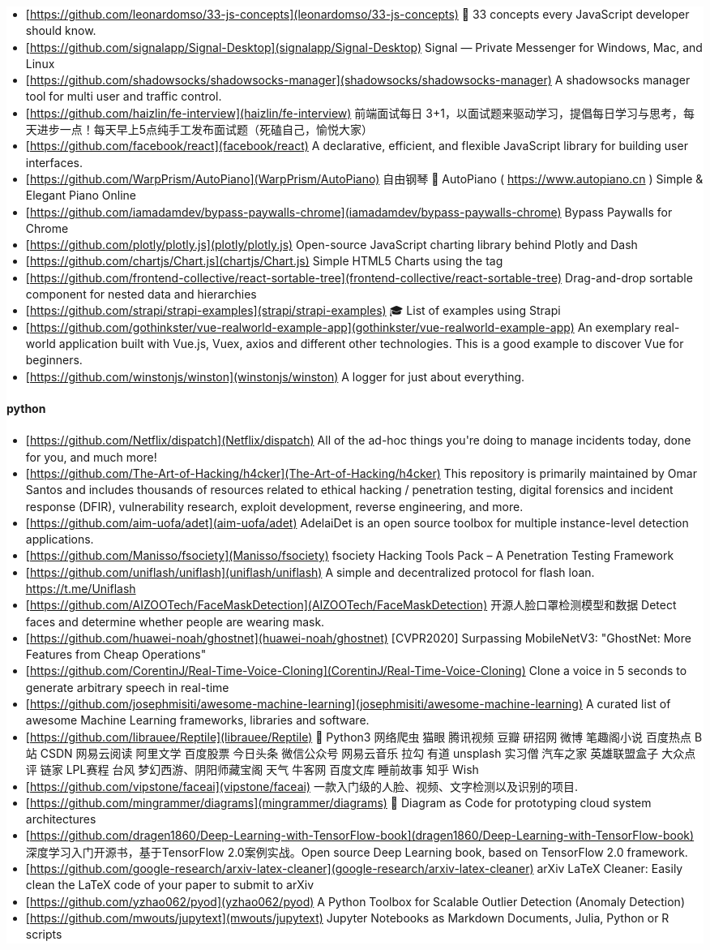 * [https://github.com/leonardomso/33-js-concepts](leonardomso/33-js-concepts) 📜 33 concepts every JavaScript developer should know.
* [https://github.com/signalapp/Signal-Desktop](signalapp/Signal-Desktop) Signal — Private Messenger for Windows, Mac, and Linux
* [https://github.com/shadowsocks/shadowsocks-manager](shadowsocks/shadowsocks-manager) A shadowsocks manager tool for multi user and traffic control.
* [https://github.com/haizlin/fe-interview](haizlin/fe-interview) 前端面试每日 3+1，以面试题来驱动学习，提倡每日学习与思考，每天进步一点！每天早上5点纯手工发布面试题（死磕自己，愉悦大家）
* [https://github.com/facebook/react](facebook/react) A declarative, efficient, and flexible JavaScript library for building user interfaces.
* [https://github.com/WarpPrism/AutoPiano](WarpPrism/AutoPiano) 自由钢琴 🎹 AutoPiano ( https://www.autopiano.cn ) Simple & Elegant Piano Online
* [https://github.com/iamadamdev/bypass-paywalls-chrome](iamadamdev/bypass-paywalls-chrome) Bypass Paywalls for Chrome
* [https://github.com/plotly/plotly.js](plotly/plotly.js) Open-source JavaScript charting library behind Plotly and Dash
* [https://github.com/chartjs/Chart.js](chartjs/Chart.js) Simple HTML5 Charts using the <canvas> tag
* [https://github.com/frontend-collective/react-sortable-tree](frontend-collective/react-sortable-tree) Drag-and-drop sortable component for nested data and hierarchies
* [https://github.com/strapi/strapi-examples](strapi/strapi-examples) 🎓 List of examples using Strapi
* [https://github.com/gothinkster/vue-realworld-example-app](gothinkster/vue-realworld-example-app) An exemplary real-world application built with Vue.js, Vuex, axios and different other technologies. This is a good example to discover Vue for beginners.
* [https://github.com/winstonjs/winston](winstonjs/winston) A logger for just about everything.

#### python
* [https://github.com/Netflix/dispatch](Netflix/dispatch) All of the ad-hoc things you're doing to manage incidents today, done for you, and much more!
* [https://github.com/The-Art-of-Hacking/h4cker](The-Art-of-Hacking/h4cker) This repository is primarily maintained by Omar Santos and includes thousands of resources related to ethical hacking / penetration testing, digital forensics and incident response (DFIR), vulnerability research, exploit development, reverse engineering, and more.
* [https://github.com/aim-uofa/adet](aim-uofa/adet) AdelaiDet is an open source toolbox for multiple instance-level detection applications.
* [https://github.com/Manisso/fsociety](Manisso/fsociety) fsociety Hacking Tools Pack – A Penetration Testing Framework
* [https://github.com/uniflash/uniflash](uniflash/uniflash) A simple and decentralized protocol for flash loan. https://t.me/Uniflash
* [https://github.com/AIZOOTech/FaceMaskDetection](AIZOOTech/FaceMaskDetection) 开源人脸口罩检测模型和数据 Detect faces and determine whether people are wearing mask.
* [https://github.com/huawei-noah/ghostnet](huawei-noah/ghostnet) [CVPR2020] Surpassing MobileNetV3: "GhostNet: More Features from Cheap Operations"
* [https://github.com/CorentinJ/Real-Time-Voice-Cloning](CorentinJ/Real-Time-Voice-Cloning) Clone a voice in 5 seconds to generate arbitrary speech in real-time
* [https://github.com/josephmisiti/awesome-machine-learning](josephmisiti/awesome-machine-learning) A curated list of awesome Machine Learning frameworks, libraries and software.
* [https://github.com/librauee/Reptile](librauee/Reptile) 🏀 Python3 网络爬虫 猫眼 腾讯视频 豆瓣 研招网 微博 笔趣阁小说 百度热点 B站 CSDN 网易云阅读 阿里文学 百度股票 今日头条 微信公众号 网易云音乐 拉勾 有道 unsplash 实习僧 汽车之家 英雄联盟盒子 大众点评 链家 LPL赛程 台风 梦幻西游、阴阳师藏宝阁 天气 牛客网 百度文库 睡前故事 知乎 Wish
* [https://github.com/vipstone/faceai](vipstone/faceai) 一款入门级的人脸、视频、文字检测以及识别的项目.
* [https://github.com/mingrammer/diagrams](mingrammer/diagrams) 🎨 Diagram as Code for prototyping cloud system architectures
* [https://github.com/dragen1860/Deep-Learning-with-TensorFlow-book](dragen1860/Deep-Learning-with-TensorFlow-book) 深度学习入门开源书，基于TensorFlow 2.0案例实战。Open source Deep Learning book, based on TensorFlow 2.0 framework.
* [https://github.com/google-research/arxiv-latex-cleaner](google-research/arxiv-latex-cleaner) arXiv LaTeX Cleaner: Easily clean the LaTeX code of your paper to submit to arXiv
* [https://github.com/yzhao062/pyod](yzhao062/pyod) A Python Toolbox for Scalable Outlier Detection (Anomaly Detection)
* [https://github.com/mwouts/jupytext](mwouts/jupytext) Jupyter Notebooks as Markdown Documents, Julia, Python or R scripts